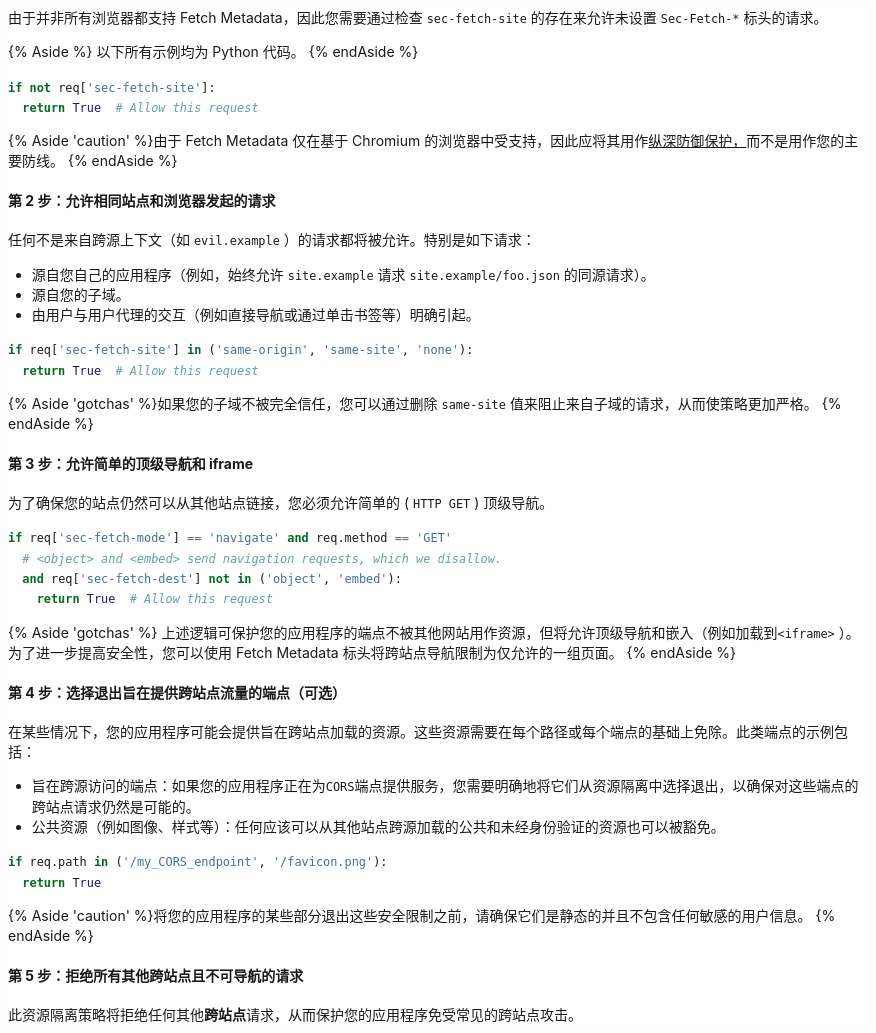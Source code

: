 由于并非所有浏览器都支持 Fetch Metadata，因此您需要通过检查 `sec-fetch-site` 的存在来允许未设置 `Sec-Fetch-*` 标头的请求。

{% Aside %} 以下所有示例均为 Python 代码。 {% endAside %}

```python
if not req['sec-fetch-site']:
  return True  # Allow this request
```

{% Aside 'caution' %}由于 Fetch Metadata 仅在基于 Chromium 的浏览器中受支持，因此应将其用作[纵深防御保护，](https://static.googleusercontent.com/media/landing.google.com/en//sre/static/pdf/Building_Secure_and_Reliable_Systems.pdf#page=181)而不是用作您的主要防线。 {% endAside %}

#### 第 2 步：允许相同站点和浏览器发起的请求

任何不是来自跨源上下文（如 `evil.example` ）的请求都将被允许。特别是如下请求：

- 源自您自己的应用程序（例如，始终允许 `site.example` 请求 `site.example/foo.json` 的同源请求）。
- 源自您的子域。
- 由用户与用户代理的交互（例如直接导航或通过单击书签等）明确引起。

```python
if req['sec-fetch-site'] in ('same-origin', 'same-site', 'none'):
  return True  # Allow this request
```

{% Aside 'gotchas' %}如果您的子域不被完全信任，您可以通过删除 `same-site` 值来阻止来自子域的请求，从而使策略更加严格。 {% endAside %}

#### 第 3 步：允许简单的顶级导航和 iframe

为了确保您的站点仍然可以从其他站点链接，您必须允许简单的 ( `HTTP GET` ) 顶级导航。

```python
if req['sec-fetch-mode'] == 'navigate' and req.method == 'GET'
  # <object> and <embed> send navigation requests, which we disallow.
  and req['sec-fetch-dest'] not in ('object', 'embed'):
    return True  # Allow this request
```

{% Aside 'gotchas' %} 上述逻辑可保护您的应用程序的端点不被其他网站用作资源，但将允许顶级导航和嵌入（例如加载到`<iframe>` ）。为了进一步提高安全性，您可以使用 Fetch Metadata 标头将跨站点导航限制为仅允许的一组页面。 {% endAside %}

#### 第 4 步：选择退出旨在提供跨站点流量的端点（可选）

在某些情况下，您的应用程序可能会提供旨在跨站点加载的资源。这些资源需要在每个路径或每个端点的基础上免除。此类端点的示例包括：

- 旨在跨源访问的端点：如果您的应用程序正在为`CORS`端点提供服务，您需要明确地将它们从资源隔离中选择退出，以确保对这些端点的跨站点请求仍然是可能的。
- 公共资源（例如图像、样式等）：任何应该可以从其他站点跨源加载的公共和未经身份验证的资源也可以被豁免。

```python
if req.path in ('/my_CORS_endpoint', '/favicon.png'):
  return True
```

{% Aside 'caution' %}将您的应用程序的某些部分退出这些安全限制之前，请确保它们是静态的并且不包含任何敏感的用户信息。 {% endAside %}

#### 第 5 步：拒绝所有其他跨站点且不可导航的请求

此资源隔离策略将拒绝任何其他**跨站点**请求，从而保护您的应用程序免受常见的跨站点攻击。
